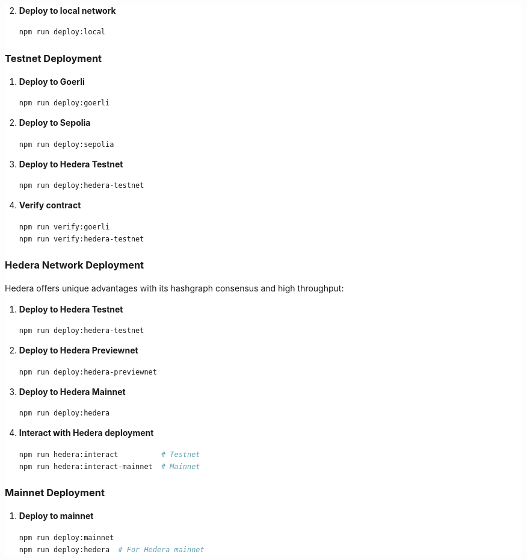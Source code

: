 2. **Deploy to local network**
   ```bash
   npm run deploy:local
   ```

### Testnet Deployment

1. **Deploy to Goerli**
   ```bash
   npm run deploy:goerli
   ```

2. **Deploy to Sepolia**
   ```bash
   npm run deploy:sepolia
   ```

3. **Deploy to Hedera Testnet**
   ```bash
   npm run deploy:hedera-testnet
   ```

4. **Verify contract**
   ```bash
   npm run verify:goerli
   npm run verify:hedera-testnet
   ```

### Hedera Network Deployment

Hedera offers unique advantages with its hashgraph consensus and high throughput:

1. **Deploy to Hedera Testnet**
   ```bash
   npm run deploy:hedera-testnet
   ```

2. **Deploy to Hedera Previewnet**
   ```bash
   npm run deploy:hedera-previewnet
   ```

3. **Deploy to Hedera Mainnet**
   ```bash
   npm run deploy:hedera
   ```

4. **Interact with Hedera deployment**
   ```bash
   npm run hedera:interact          # Testnet
   npm run hedera:interact-mainnet  # Mainnet
   ```

### Mainnet Deployment

1. **Deploy to mainnet**
   ```bash
   npm run deploy:mainnet
   npm run deploy:hedera  # For Hedera mainnet
   ```
